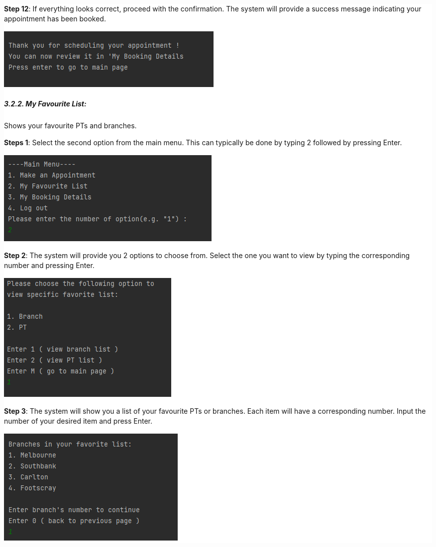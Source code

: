 **Step 12**: If everything looks correct, proceed with the confirmation. The system will provide a success message indicating your appointment has been booked.

![successmsg.png](img%2Fsuccessmsg.png)

##### **3.2.2. My Favourite List**: <a name="my-favourite-list"></a>

Shows your favourite PTs and branches.

**Steps 1**: Select the second option from the main menu. This can typically be done by typing 2 followed by pressing Enter.

![main2.png](img%2Fmain2.png)

**Step 2**: The system will provide you 2 options to choose from. Select the one you want to view by typing the corresponding number and pressing Enter.

![fav1.png](img%2Ffav1.png)

**Step 3**: The system will show you a list of your favourite PTs or branches. Each item will have a corresponding number. Input the number of your desired item and press Enter.

![fav3.png](img%2Ffav3.png)
